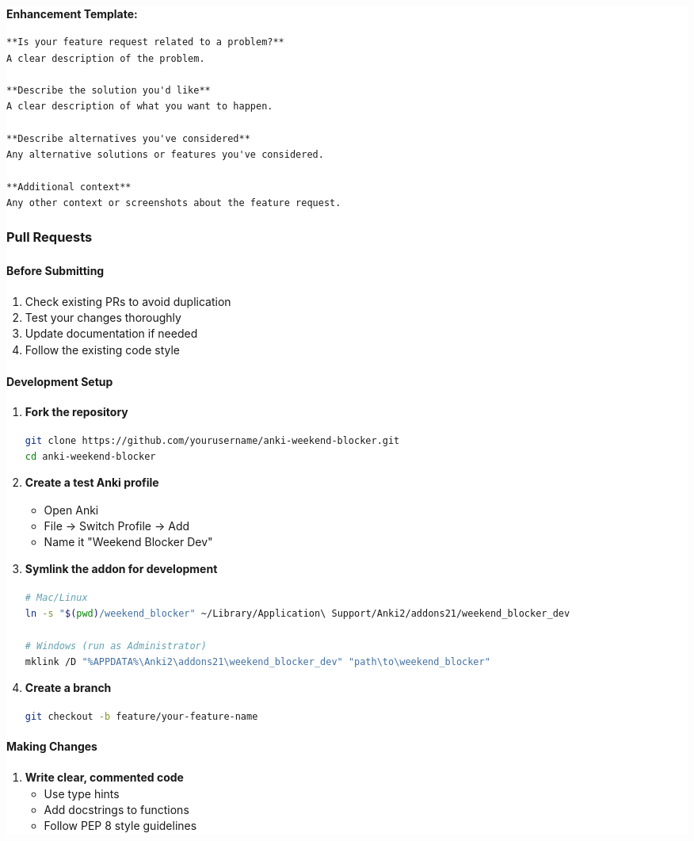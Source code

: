 **Enhancement Template:**
```markdown
**Is your feature request related to a problem?**
A clear description of the problem.

**Describe the solution you'd like**
A clear description of what you want to happen.

**Describe alternatives you've considered**
Any alternative solutions or features you've considered.

**Additional context**
Any other context or screenshots about the feature request.
```

### Pull Requests

#### Before Submitting

1. Check existing PRs to avoid duplication
2. Test your changes thoroughly
3. Update documentation if needed
4. Follow the existing code style

#### Development Setup

1. **Fork the repository**
   ```bash
   git clone https://github.com/yourusername/anki-weekend-blocker.git
   cd anki-weekend-blocker
   ```

2. **Create a test Anki profile**
   - Open Anki
   - File → Switch Profile → Add
   - Name it "Weekend Blocker Dev"

3. **Symlink the addon for development**
   ```bash
   # Mac/Linux
   ln -s "$(pwd)/weekend_blocker" ~/Library/Application\ Support/Anki2/addons21/weekend_blocker_dev

   # Windows (run as Administrator)
   mklink /D "%APPDATA%\Anki2\addons21\weekend_blocker_dev" "path\to\weekend_blocker"
   ```

4. **Create a branch**
   ```bash
   git checkout -b feature/your-feature-name
   ```

#### Making Changes

1. **Write clear, commented code**
   - Use type hints
   - Add docstrings to functions
   - Follow PEP 8 style guidelines
